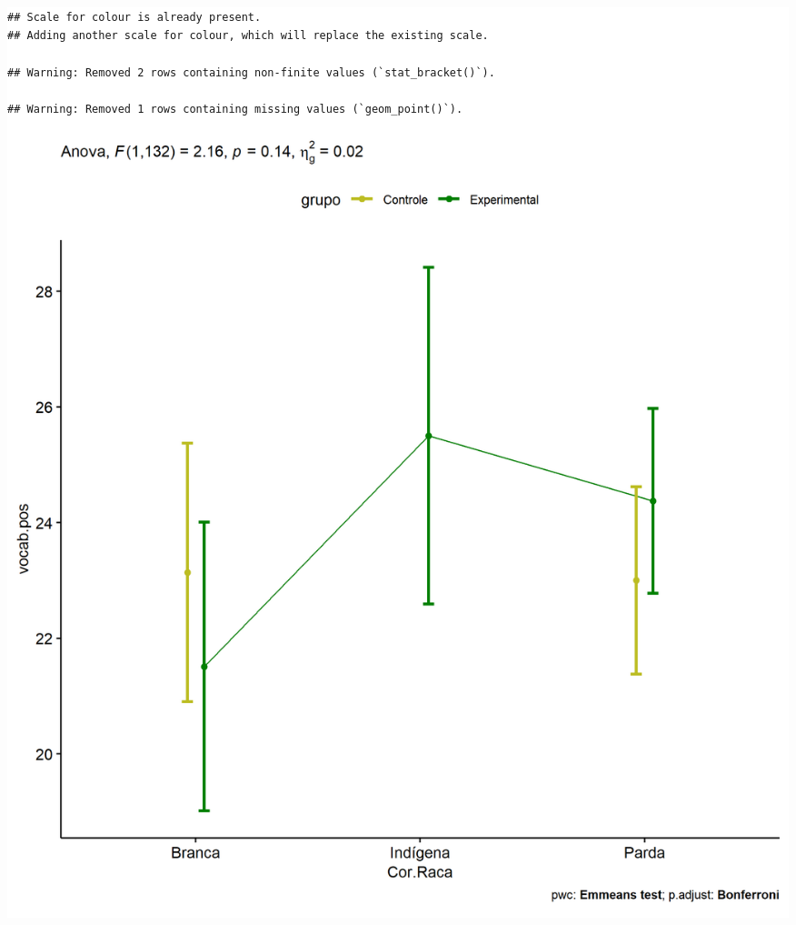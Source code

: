     ## Scale for colour is already present.
    ## Adding another scale for colour, which will replace the existing scale.

    ## Warning: Removed 2 rows containing non-finite values (`stat_bracket()`).

    ## Warning: Removed 1 rows containing missing values (`geom_point()`).

![](aov-wordgen-vocab-Serie-6-ano_files/figure-gfm/unnamed-chunk-91-1.png)
